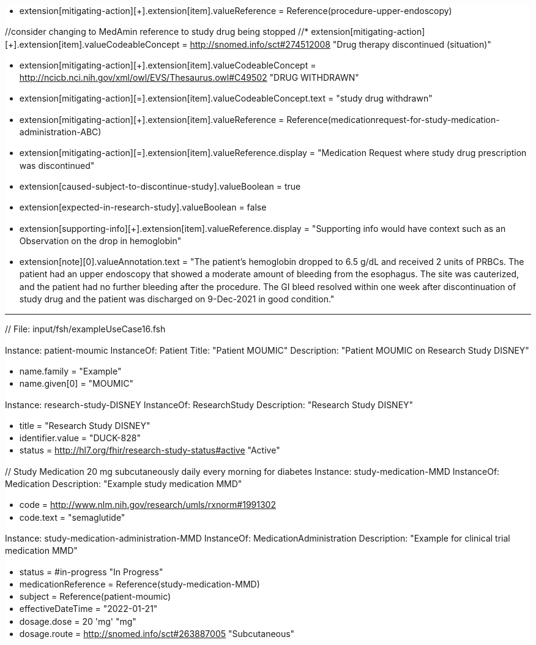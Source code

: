 * extension[mitigating-action][+].extension[item].valueReference = Reference(procedure-upper-endoscopy)

//consider changing to MedAmin reference to study drug being stopped
//* extension[mitigating-action][+].extension[item].valueCodeableConcept = http://snomed.info/sct#274512008 "Drug therapy discontinued (situation)"
* extension[mitigating-action][+].extension[item].valueCodeableConcept = http://ncicb.nci.nih.gov/xml/owl/EVS/Thesaurus.owl#C49502 "DRUG WITHDRAWN"
* extension[mitigating-action][=].extension[item].valueCodeableConcept.text = "study drug withdrawn"

* extension[mitigating-action][+].extension[item].valueReference = Reference(medicationrequest-for-study-medication-administration-ABC)
* extension[mitigating-action][=].extension[item].valueReference.display = "Medication Request where study drug prescription was discontinued"


* extension[caused-subject-to-discontinue-study].valueBoolean = true	
* extension[expected-in-research-study].valueBoolean = false
* extension[supporting-info][+].extension[item].valueReference.display = "Supporting info would have context such as an Observation on the drop in hemoglobin"
* extension[note][0].valueAnnotation.text = "The patient’s hemoglobin dropped to 6.5 g/dL and received 2 units of PRBCs. The patient had an upper endoscopy that showed a moderate amount of bleeding from the esophagus. The site was cauterized, and the patient had no further bleeding after the procedure. The GI bleed resolved within one week after discontinuation of study drug and the patient was discharged on 9-Dec-2021 in good condition."


---

// File: input/fsh/exampleUseCase16.fsh

Instance: patient-moumic
InstanceOf: Patient
Title: "Patient MOUMIC"
Description: "Patient MOUMIC on Research Study DISNEY"
* name.family = "Example"
* name.given[0] = "MOUMIC"

Instance: research-study-DISNEY
InstanceOf: ResearchStudy
Description: "Research Study DISNEY"
* title = "Research Study DISNEY"
* identifier.value = "DUCK-828"
* status =  http://hl7.org/fhir/research-study-status#active "Active"

// Study Medication 20 mg subcutaneously daily every morning for diabetes
Instance: study-medication-MMD
InstanceOf: Medication
Description: "Example study medication MMD"
* code = http://www.nlm.nih.gov/research/umls/rxnorm#1991302
* code.text = "semaglutide"

Instance: study-medication-administration-MMD
InstanceOf: MedicationAdministration
Description: "Example for clinical trial medication MMD"
* status = #in-progress "In Progress"
* medicationReference = Reference(study-medication-MMD)
* subject = Reference(patient-moumic)
* effectiveDateTime = "2022-01-21"
* dosage.dose = 20 'mg' "mg"
* dosage.route = http://snomed.info/sct#263887005 "Subcutaneous"
